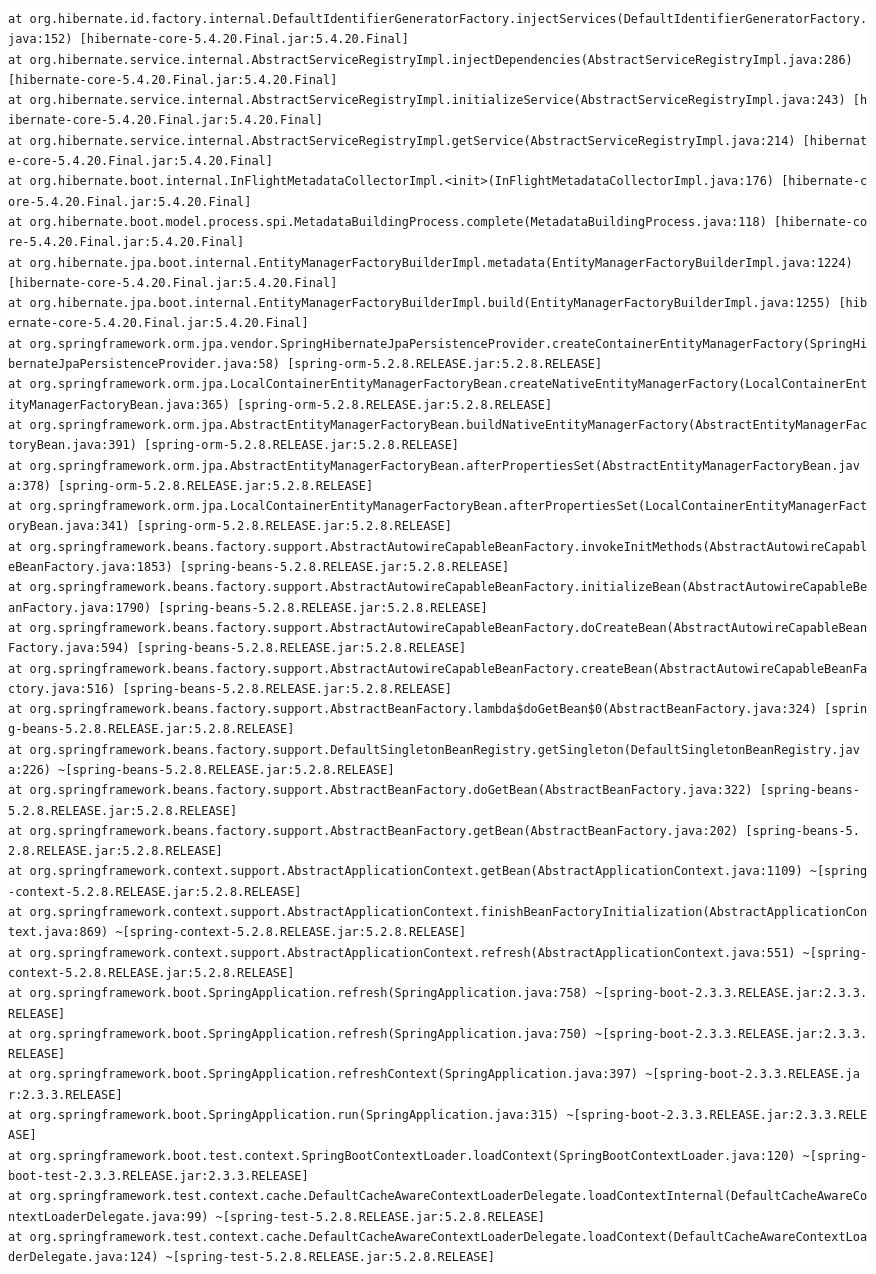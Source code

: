 	at org.hibernate.id.factory.internal.DefaultIdentifierGeneratorFactory.injectServices(DefaultIdentifierGeneratorFactory.java:152) [hibernate-core-5.4.20.Final.jar:5.4.20.Final]
	at org.hibernate.service.internal.AbstractServiceRegistryImpl.injectDependencies(AbstractServiceRegistryImpl.java:286) [hibernate-core-5.4.20.Final.jar:5.4.20.Final]
	at org.hibernate.service.internal.AbstractServiceRegistryImpl.initializeService(AbstractServiceRegistryImpl.java:243) [hibernate-core-5.4.20.Final.jar:5.4.20.Final]
	at org.hibernate.service.internal.AbstractServiceRegistryImpl.getService(AbstractServiceRegistryImpl.java:214) [hibernate-core-5.4.20.Final.jar:5.4.20.Final]
	at org.hibernate.boot.internal.InFlightMetadataCollectorImpl.<init>(InFlightMetadataCollectorImpl.java:176) [hibernate-core-5.4.20.Final.jar:5.4.20.Final]
	at org.hibernate.boot.model.process.spi.MetadataBuildingProcess.complete(MetadataBuildingProcess.java:118) [hibernate-core-5.4.20.Final.jar:5.4.20.Final]
	at org.hibernate.jpa.boot.internal.EntityManagerFactoryBuilderImpl.metadata(EntityManagerFactoryBuilderImpl.java:1224) [hibernate-core-5.4.20.Final.jar:5.4.20.Final]
	at org.hibernate.jpa.boot.internal.EntityManagerFactoryBuilderImpl.build(EntityManagerFactoryBuilderImpl.java:1255) [hibernate-core-5.4.20.Final.jar:5.4.20.Final]
	at org.springframework.orm.jpa.vendor.SpringHibernateJpaPersistenceProvider.createContainerEntityManagerFactory(SpringHibernateJpaPersistenceProvider.java:58) [spring-orm-5.2.8.RELEASE.jar:5.2.8.RELEASE]
	at org.springframework.orm.jpa.LocalContainerEntityManagerFactoryBean.createNativeEntityManagerFactory(LocalContainerEntityManagerFactoryBean.java:365) [spring-orm-5.2.8.RELEASE.jar:5.2.8.RELEASE]
	at org.springframework.orm.jpa.AbstractEntityManagerFactoryBean.buildNativeEntityManagerFactory(AbstractEntityManagerFactoryBean.java:391) [spring-orm-5.2.8.RELEASE.jar:5.2.8.RELEASE]
	at org.springframework.orm.jpa.AbstractEntityManagerFactoryBean.afterPropertiesSet(AbstractEntityManagerFactoryBean.java:378) [spring-orm-5.2.8.RELEASE.jar:5.2.8.RELEASE]
	at org.springframework.orm.jpa.LocalContainerEntityManagerFactoryBean.afterPropertiesSet(LocalContainerEntityManagerFactoryBean.java:341) [spring-orm-5.2.8.RELEASE.jar:5.2.8.RELEASE]
	at org.springframework.beans.factory.support.AbstractAutowireCapableBeanFactory.invokeInitMethods(AbstractAutowireCapableBeanFactory.java:1853) [spring-beans-5.2.8.RELEASE.jar:5.2.8.RELEASE]
	at org.springframework.beans.factory.support.AbstractAutowireCapableBeanFactory.initializeBean(AbstractAutowireCapableBeanFactory.java:1790) [spring-beans-5.2.8.RELEASE.jar:5.2.8.RELEASE]
	at org.springframework.beans.factory.support.AbstractAutowireCapableBeanFactory.doCreateBean(AbstractAutowireCapableBeanFactory.java:594) [spring-beans-5.2.8.RELEASE.jar:5.2.8.RELEASE]
	at org.springframework.beans.factory.support.AbstractAutowireCapableBeanFactory.createBean(AbstractAutowireCapableBeanFactory.java:516) [spring-beans-5.2.8.RELEASE.jar:5.2.8.RELEASE]
	at org.springframework.beans.factory.support.AbstractBeanFactory.lambda$doGetBean$0(AbstractBeanFactory.java:324) [spring-beans-5.2.8.RELEASE.jar:5.2.8.RELEASE]
	at org.springframework.beans.factory.support.DefaultSingletonBeanRegistry.getSingleton(DefaultSingletonBeanRegistry.java:226) ~[spring-beans-5.2.8.RELEASE.jar:5.2.8.RELEASE]
	at org.springframework.beans.factory.support.AbstractBeanFactory.doGetBean(AbstractBeanFactory.java:322) [spring-beans-5.2.8.RELEASE.jar:5.2.8.RELEASE]
	at org.springframework.beans.factory.support.AbstractBeanFactory.getBean(AbstractBeanFactory.java:202) [spring-beans-5.2.8.RELEASE.jar:5.2.8.RELEASE]
	at org.springframework.context.support.AbstractApplicationContext.getBean(AbstractApplicationContext.java:1109) ~[spring-context-5.2.8.RELEASE.jar:5.2.8.RELEASE]
	at org.springframework.context.support.AbstractApplicationContext.finishBeanFactoryInitialization(AbstractApplicationContext.java:869) ~[spring-context-5.2.8.RELEASE.jar:5.2.8.RELEASE]
	at org.springframework.context.support.AbstractApplicationContext.refresh(AbstractApplicationContext.java:551) ~[spring-context-5.2.8.RELEASE.jar:5.2.8.RELEASE]
	at org.springframework.boot.SpringApplication.refresh(SpringApplication.java:758) ~[spring-boot-2.3.3.RELEASE.jar:2.3.3.RELEASE]
	at org.springframework.boot.SpringApplication.refresh(SpringApplication.java:750) ~[spring-boot-2.3.3.RELEASE.jar:2.3.3.RELEASE]
	at org.springframework.boot.SpringApplication.refreshContext(SpringApplication.java:397) ~[spring-boot-2.3.3.RELEASE.jar:2.3.3.RELEASE]
	at org.springframework.boot.SpringApplication.run(SpringApplication.java:315) ~[spring-boot-2.3.3.RELEASE.jar:2.3.3.RELEASE]
	at org.springframework.boot.test.context.SpringBootContextLoader.loadContext(SpringBootContextLoader.java:120) ~[spring-boot-test-2.3.3.RELEASE.jar:2.3.3.RELEASE]
	at org.springframework.test.context.cache.DefaultCacheAwareContextLoaderDelegate.loadContextInternal(DefaultCacheAwareContextLoaderDelegate.java:99) ~[spring-test-5.2.8.RELEASE.jar:5.2.8.RELEASE]
	at org.springframework.test.context.cache.DefaultCacheAwareContextLoaderDelegate.loadContext(DefaultCacheAwareContextLoaderDelegate.java:124) ~[spring-test-5.2.8.RELEASE.jar:5.2.8.RELEASE]